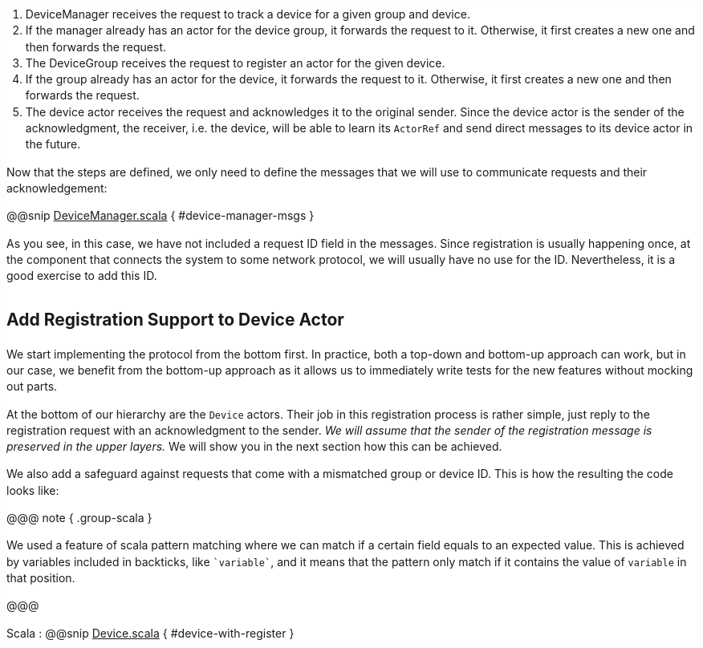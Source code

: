  1. DeviceManager receives the request to track a device for a given group and device.
 2. If the manager already has an actor for the device group, it forwards the request to it. Otherwise, it first creates
    a new one and then forwards the request.
 3. The DeviceGroup receives the request to register an actor for the given device.
 4. If the group already has an actor for the device, it forwards the request to it. Otherwise, it first creates
    a new one and then forwards the request.
 5. The device actor receives the request and acknowledges it to the original sender. Since the device actor is the sender of
    the acknowledgment, the receiver, i.e. the device, will be able to learn its `ActorRef` and send direct messages to its device actor in the future.

Now that the steps are defined, we only need to define the messages that we will use to communicate requests and
their acknowledgement:

@@snip [DeviceManager.scala]($code$/scala/tutorial_3/DeviceManager.scala) { #device-manager-msgs }

As you see, in this case, we have not included a request ID field in the messages. Since registration is usually happening
once, at the component that connects the system to some network protocol, we will usually have no use for the ID.
Nevertheless, it is a good exercise to add this ID.

## Add Registration Support to Device Actor

We start implementing the protocol from the bottom first. In practice, both a top-down and bottom-up approach can
work, but in our case, we benefit from the bottom-up approach as it allows us to immediately write tests for the
new features without mocking out parts.

At the bottom of our hierarchy are the `Device` actors. Their job in this registration process is rather simple, just reply to the
registration request with an acknowledgment to the sender. *We will assume that the sender of the registration
message is preserved in the upper layers.* We will show you in the next section how this can be achieved.

We also add a safeguard against requests that come with a mismatched group or device ID. This is how the resulting
the code looks like:

@@@ note { .group-scala }

We used a feature of scala pattern matching where we can match if a certain field equals to an expected
value. This is achieved by variables included in backticks, like `` `variable` ``, and it means that the pattern
only match if it contains the value of `variable` in that position.

@@@

Scala
:   @@snip [Device.scala]($code$/scala/tutorial_3/Device.scala) { #device-with-register }
